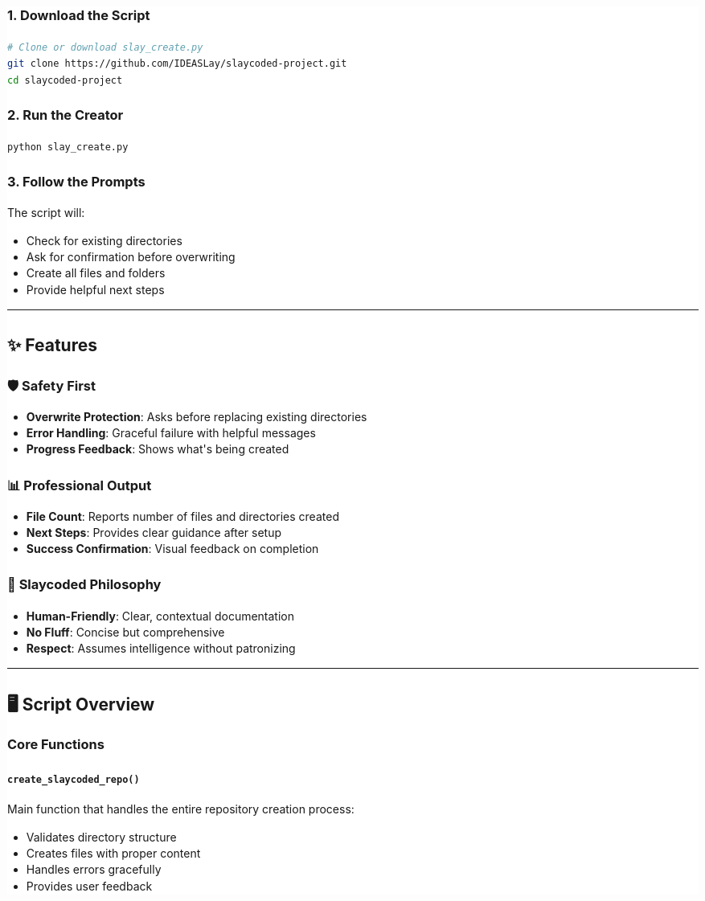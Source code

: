 ### 1. **Download the Script**
```bash
# Clone or download slay_create.py
git clone https://github.com/IDEASLay/slaycoded-project.git
cd slaycoded-project
```

### 2. **Run the Creator**
```bash
python slay_create.py
```

### 3. **Follow the Prompts**
The script will:
- Check for existing directories
- Ask for confirmation before overwriting
- Create all files and folders
- Provide helpful next steps

---

## ✨ Features

### 🛡️ **Safety First**
- **Overwrite Protection**: Asks before replacing existing directories
- **Error Handling**: Graceful failure with helpful messages
- **Progress Feedback**: Shows what's being created

### 📊 **Professional Output**
- **File Count**: Reports number of files and directories created
- **Next Steps**: Provides clear guidance after setup
- **Success Confirmation**: Visual feedback on completion

### 🎨 **Slaycoded Philosophy**
- **Human-Friendly**: Clear, contextual documentation
- **No Fluff**: Concise but comprehensive
- **Respect**: Assumes intelligence without patronizing

---

## 🖥️ Script Overview

### **Core Functions**

#### `create_slaycoded_repo()`
Main function that handles the entire repository creation process:
- Validates directory structure
- Creates files with proper content
- Handles errors gracefully
- Provides user feedback
